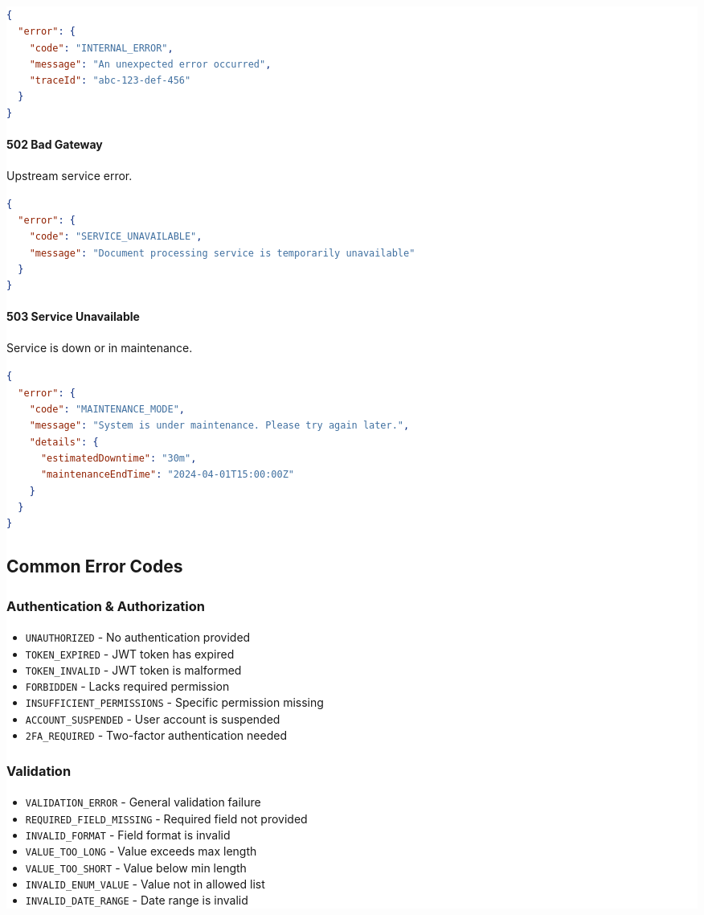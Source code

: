 ```json
{
  "error": {
    "code": "INTERNAL_ERROR",
    "message": "An unexpected error occurred",
    "traceId": "abc-123-def-456"
  }
}
```

#### 502 Bad Gateway
Upstream service error.

```json
{
  "error": {
    "code": "SERVICE_UNAVAILABLE",
    "message": "Document processing service is temporarily unavailable"
  }
}
```

#### 503 Service Unavailable
Service is down or in maintenance.

```json
{
  "error": {
    "code": "MAINTENANCE_MODE",
    "message": "System is under maintenance. Please try again later.",
    "details": {
      "estimatedDowntime": "30m",
      "maintenanceEndTime": "2024-04-01T15:00:00Z"
    }
  }
}
```

## Common Error Codes

### Authentication & Authorization
- `UNAUTHORIZED` - No authentication provided
- `TOKEN_EXPIRED` - JWT token has expired
- `TOKEN_INVALID` - JWT token is malformed
- `FORBIDDEN` - Lacks required permission
- `INSUFFICIENT_PERMISSIONS` - Specific permission missing
- `ACCOUNT_SUSPENDED` - User account is suspended
- `2FA_REQUIRED` - Two-factor authentication needed

### Validation
- `VALIDATION_ERROR` - General validation failure
- `REQUIRED_FIELD_MISSING` - Required field not provided
- `INVALID_FORMAT` - Field format is invalid
- `VALUE_TOO_LONG` - Value exceeds max length
- `VALUE_TOO_SHORT` - Value below min length
- `INVALID_ENUM_VALUE` - Value not in allowed list
- `INVALID_DATE_RANGE` - Date range is invalid
